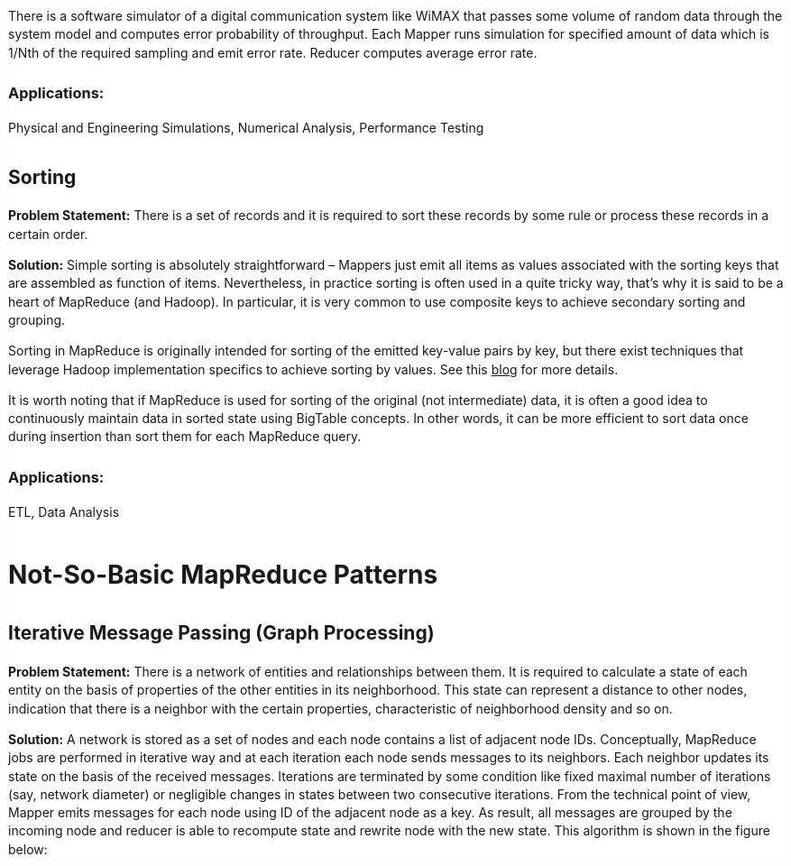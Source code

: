 There is a software simulator of a digital communication system like WiMAX that passes some volume of random data through the system model and computes error probability of throughput. Each Mapper runs simulation for specified amount of data which is 1/Nth of the required sampling and emit error rate. Reducer computes average error rate.

### Applications:

Physical and Engineering Simulations, Numerical Analysis, Performance Testing

## 

## Sorting

**Problem Statement:** There is a set of records and it is required to sort these records by some rule or process these records in a certain order.

**Solution:** Simple sorting is absolutely straightforward – Mappers just emit all items as values associated with the sorting keys that are assembled as function of items. Nevertheless, in practice sorting is often used in a quite tricky way, that’s why it is said to be a heart of MapReduce (and Hadoop). In particular, it is very common to use composite keys to achieve secondary sorting and grouping.

Sorting in MapReduce is originally intended for sorting of the emitted key-value pairs by key, but there exist techniques that leverage Hadoop implementation specifics to achieve sorting by values. See this [blog](http://www.riccomini.name/Topics/DistributedComputing/Hadoop/SortByValue/) for more details.

It is worth noting that if MapReduce is used for sorting of the original (not intermediate) data, it is often a good idea to continuously maintain data in sorted state using BigTable concepts. In other words, it can be more efficient to sort data once during insertion than sort them for each MapReduce query.

### Applications:

ETL, Data Analysis

## 

# Not-So-Basic MapReduce Patterns

## Iterative Message Passing (Graph Processing)

**Problem Statement:** There is a network of entities and relationships between them. It is required to calculate a state of each entity on the basis of properties of the other entities in its neighborhood. This state can represent a distance to other nodes,  indication that there is a neighbor with the certain properties, characteristic of neighborhood density and so on.

**Solution:** A network is stored as a set of nodes and each node contains a list of adjacent node IDs. Conceptually, MapReduce jobs are performed in iterative way and at each iteration each node sends messages to its neighbors. Each neighbor updates its state on the basis of the received messages. Iterations are terminated by some condition like fixed maximal number of iterations (say, network diameter) or negligible changes in states between two consecutive iterations. From the technical point of view, Mapper emits messages for each node using ID of the adjacent node as a key. As result, all messages are grouped by the incoming node and reducer is able to recompute state and rewrite node with the new state. This algorithm is shown in the figure below:
